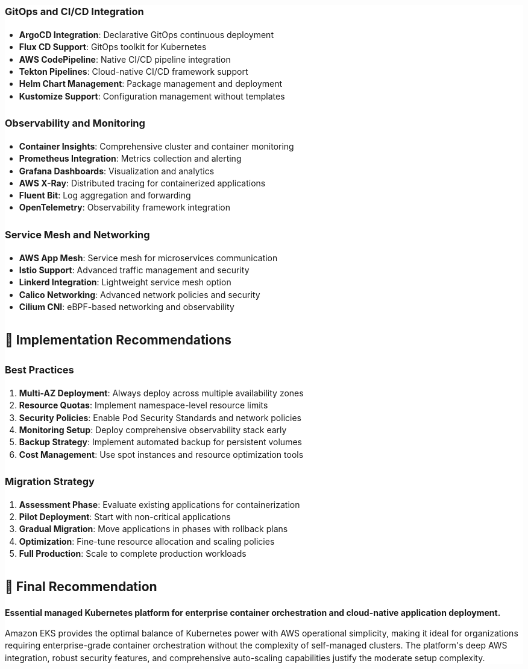 ### GitOps and CI/CD Integration
- **ArgoCD Integration**: Declarative GitOps continuous deployment
- **Flux CD Support**: GitOps toolkit for Kubernetes
- **AWS CodePipeline**: Native CI/CD pipeline integration
- **Tekton Pipelines**: Cloud-native CI/CD framework support
- **Helm Chart Management**: Package management and deployment
- **Kustomize Support**: Configuration management without templates

### Observability and Monitoring
- **Container Insights**: Comprehensive cluster and container monitoring
- **Prometheus Integration**: Metrics collection and alerting
- **Grafana Dashboards**: Visualization and analytics
- **AWS X-Ray**: Distributed tracing for containerized applications
- **Fluent Bit**: Log aggregation and forwarding
- **OpenTelemetry**: Observability framework integration

### Service Mesh and Networking
- **AWS App Mesh**: Service mesh for microservices communication
- **Istio Support**: Advanced traffic management and security
- **Linkerd Integration**: Lightweight service mesh option
- **Calico Networking**: Advanced network policies and security
- **Cilium CNI**: eBPF-based networking and observability

## 🎯 Implementation Recommendations

### Best Practices
1. **Multi-AZ Deployment**: Always deploy across multiple availability zones
2. **Resource Quotas**: Implement namespace-level resource limits
3. **Security Policies**: Enable Pod Security Standards and network policies
4. **Monitoring Setup**: Deploy comprehensive observability stack early
5. **Backup Strategy**: Implement automated backup for persistent volumes
6. **Cost Management**: Use spot instances and resource optimization tools

### Migration Strategy
1. **Assessment Phase**: Evaluate existing applications for containerization
2. **Pilot Deployment**: Start with non-critical applications
3. **Gradual Migration**: Move applications in phases with rollback plans
4. **Optimization**: Fine-tune resource allocation and scaling policies
5. **Full Production**: Scale to complete production workloads

## 🎯 Final Recommendation

**Essential managed Kubernetes platform for enterprise container orchestration and cloud-native application deployment.**

Amazon EKS provides the optimal balance of Kubernetes power with AWS operational simplicity, making it ideal for organizations requiring enterprise-grade container orchestration without the complexity of self-managed clusters. The platform's deep AWS integration, robust security features, and comprehensive auto-scaling capabilities justify the moderate setup complexity.
